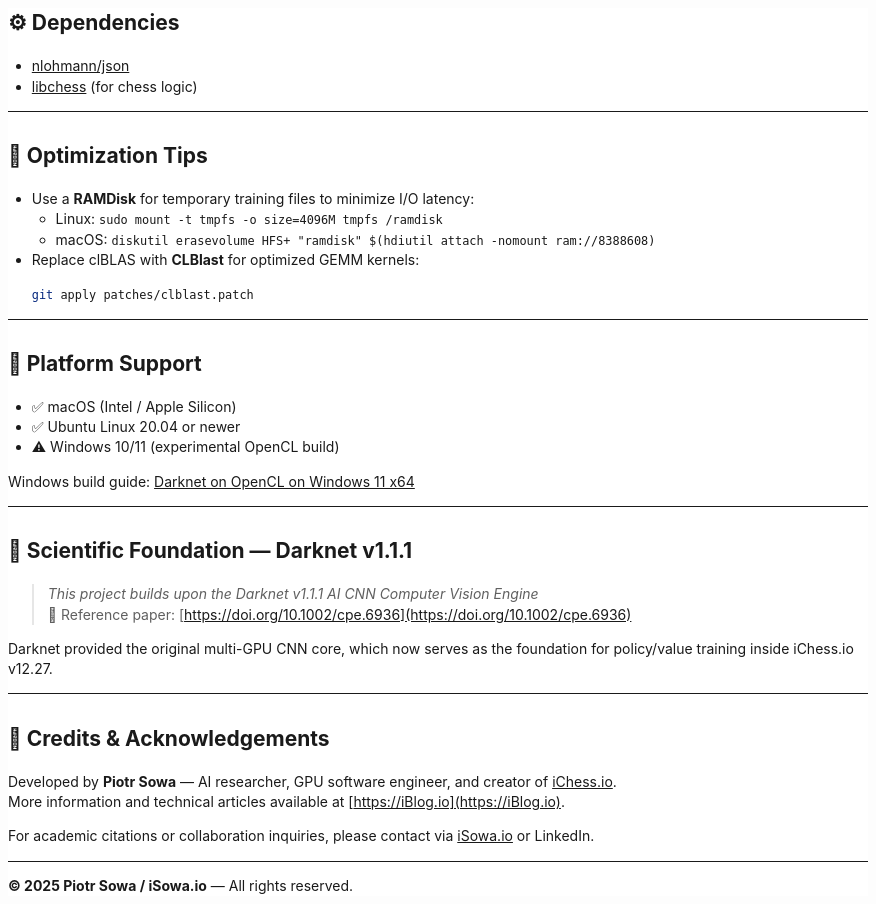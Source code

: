 
## ⚙️ Dependencies

- [nlohmann/json](https://github.com/nlohmann/json)
- [libchess](https://github.com/sowson/libchess) (for chess logic)

---

## 🧠 Optimization Tips

- Use a **RAMDisk** for temporary training files to minimize I/O latency:
  - Linux: `sudo mount -t tmpfs -o size=4096M tmpfs /ramdisk`
  - macOS: `diskutil erasevolume HFS+ "ramdisk" $(hdiutil attach -nomount ram://8388608)`
- Replace clBLAS with **CLBlast** for optimized GEMM kernels:
  ```bash
  git apply patches/clblast.patch
  ```

---

## 🧩 Platform Support

- ✅ macOS (Intel / Apple Silicon)
- ✅ Ubuntu Linux 20.04 or newer
- ⚠️ Windows 10/11 (experimental OpenCL build)

Windows build guide: [Darknet on OpenCL on Windows 11 x64](https://iblog.io/2021/11/20/darknet-on-opencl-on-windows-11-x64)

---

## 📖 Scientific Foundation — Darknet v1.1.1

> *This project builds upon the Darknet v1.1.1 AI CNN Computer Vision Engine*  
> 📄 Reference paper: [https://doi.org/10.1002/cpe.6936](https://doi.org/10.1002/cpe.6936)

Darknet provided the original multi-GPU CNN core, which now serves as the foundation for policy/value training inside iChess.io v12.27.

---

## 🙏 Credits & Acknowledgements

Developed by **Piotr Sowa** — AI researcher, GPU software engineer, and creator of [iChess.io](https://iChess.io).  
More information and technical articles available at [https://iBlog.io](https://iBlog.io).

For academic citations or collaboration inquiries, please contact via [iSowa.io](https://iSowa.io) or LinkedIn.

---

**© 2025 Piotr Sowa / iSowa.io**  — All rights reserved.

